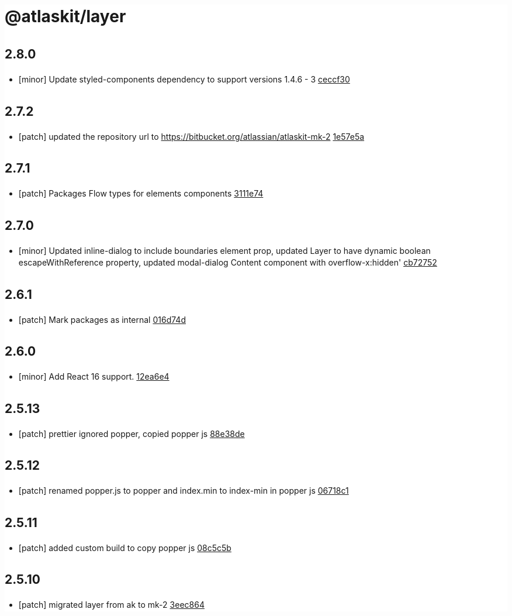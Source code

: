 # @atlaskit/layer

## 2.8.0
- [minor] Update styled-components dependency to support versions 1.4.6 - 3 [ceccf30](https://bitbucket.org/atlassian/atlaskit-mk-2/commits/ceccf30)

## 2.7.2
- [patch] updated the repository url to https://bitbucket.org/atlassian/atlaskit-mk-2 [1e57e5a](https://bitbucket.org/atlassian/atlaskit-mk-2/commits/1e57e5a)

## 2.7.1
- [patch] Packages Flow types for elements components [3111e74](https://bitbucket.org/atlassian/atlaskit-mk-2/commits/3111e74)

## 2.7.0
- [minor] Updated inline-dialog to include boundaries element prop, updated Layer to have dynamic boolean escapeWithReference property, updated modal-dialog Content component with overflow-x:hidden' [cb72752](https://bitbucket.org/atlassian/atlaskit-mk-2/commits/cb72752)

## 2.6.1

- [patch] Mark packages as internal [016d74d](https://bitbucket.org/atlassian/atlaskit-mk-2/commits/016d74d)

## 2.6.0
- [minor] Add React 16 support. [12ea6e4](https://bitbucket.org/atlassian/atlaskit-mk-2/commits/12ea6e4)

## 2.5.13
- [patch] prettier ignored popper, copied popper js [88e38de](https://bitbucket.org/atlassian/atlaskit-mk-2/commits/88e38de)

## 2.5.12
- [patch] renamed popper.js to popper and index.min to index-min in popper js [06718c1](https://bitbucket.org/atlassian/atlaskit-mk-2/commits/06718c1)

## 2.5.11
- [patch] added custom build to copy popper js [08c5c5b](https://bitbucket.org/atlassian/atlaskit-mk-2/commits/08c5c5b)

## 2.5.10
- [patch] migrated layer from ak to mk-2 [3eec864](https://bitbucket.org/atlassian/atlaskit-mk-2/commits/3eec864)
